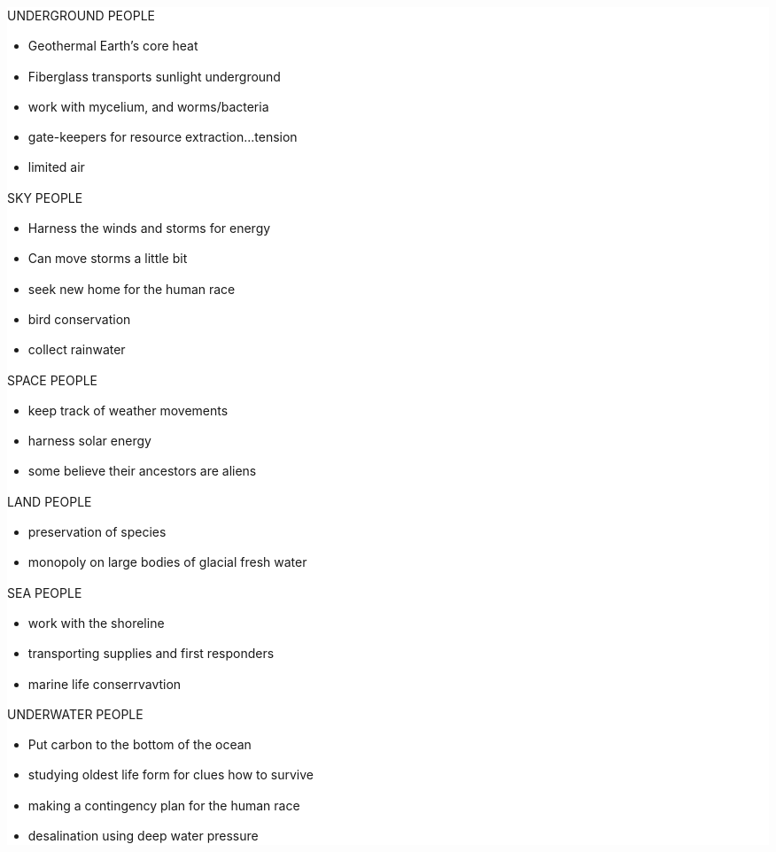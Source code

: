UNDERGROUND PEOPLE

-   Geothermal Earth’s core heat
    
-   Fiberglass transports sunlight underground
    
-   work with mycelium, and worms/bacteria
    
-   gate-keepers for resource extraction...tension 
    
-   limited air
    

  

SKY PEOPLE

-   Harness the winds and storms for energy
    
-   Can move storms a little bit
    
-   seek new home for the human race
    
-   bird conservation
    
-   collect rainwater
    

  

SPACE PEOPLE

-   keep track of weather movements
    
-   harness solar energy
    
-   some believe their ancestors are aliens
    

  

LAND PEOPLE

-   preservation of species
    
-   monopoly on large bodies of glacial fresh water 
    

  

SEA PEOPLE

-   work with the shoreline
    
-   transporting supplies and first responders
    
-   marine life conserrvavtion
    

  

UNDERWATER PEOPLE

-   Put carbon to the bottom of the ocean
    
-   studying oldest life form for clues how to survive
    
-   making a contingency plan for the human race
    
-   desalination using deep water pressure
    